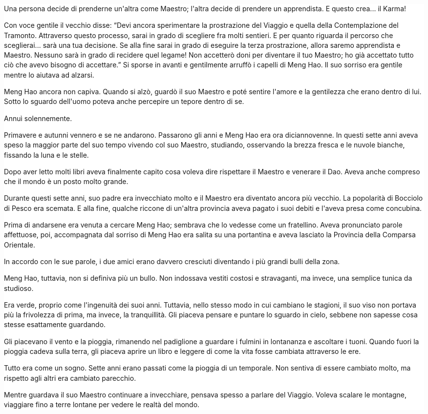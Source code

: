 Una persona decide di prenderne un'altra come Maestro; l'altra decide di prendere un apprendista. E questo crea... il Karma!


Con voce gentile il vecchio disse: “Devi ancora sperimentare la prostrazione del Viaggio e quella della Contemplazione del Tramonto. Attraverso questo processo, sarai in grado di scegliere fra molti sentieri. E per quanto riguarda il percorso che sceglierai... sarà una tua decisione. Se alla fine sarai in grado di eseguire la terza prostrazione, allora saremo apprendista e Maestro. Nessuno sarà in grado di recidere quel legame! Non accetterò doni per diventare il tuo Maestro; ho già accettato tutto ciò che avevo bisogno di accettare.” Si sporse in avanti e gentilmente arruffò i capelli di Meng Hao. Il suo sorriso era gentile mentre lo aiutava ad alzarsi.


Meng Hao ancora non capiva. Quando si alzò, guardò il suo Maestro e poté sentire l'amore e la gentilezza che erano dentro di lui. Sotto lo sguardo dell'uomo poteva anche percepire un tepore dentro di se.


Annuì solennemente.


Primavere e autunni vennero e se ne andarono. Passarono gli anni e Meng Hao era ora diciannovenne. In questi sette anni aveva speso la maggior parte del suo tempo vivendo col suo Maestro, studiando, osservando la brezza fresca e le nuvole bianche, fissando la luna e le stelle.


Dopo aver letto molti libri aveva finalmente capito cosa voleva dire rispettare il Maestro e venerare il Dao. Aveva anche compreso che il mondo è un posto molto grande.


Durante questi sette anni, suo padre era invecchiato molto e il Maestro era diventato ancora più vecchio. La popolarità di Bocciolo di Pesco era scemata. E alla fine, qualche riccone di un'altra provincia aveva pagato i suoi debiti e l'aveva presa come concubina.


Prima di andarsene era venuta a cercare Meng Hao; sembrava che lo vedesse come un fratellino. Aveva pronunciato parole affettuose, poi, accompagnata dal sorriso di Meng Hao era salita su una portantina e aveva lasciato la Provincia della Comparsa Orientale.


In accordo con le sue parole, i due amici erano davvero cresciuti diventando i più grandi bulli della zona.


Meng Hao, tuttavia, non si definiva più un bullo. Non indossava vestiti costosi e stravaganti, ma invece, una semplice tunica da studioso.


Era verde, proprio come l'ingenuità dei suoi anni. Tuttavia, nello stesso modo in cui cambiano le stagioni, il suo viso non portava più la frivolezza di prima, ma invece, la tranquillità. Gli piaceva pensare e puntare lo sguardo in cielo, sebbene non sapesse cosa stesse esattamente guardando.


Gli piacevano il vento e la pioggia, rimanendo nel padiglione a guardare i fulmini in lontananza e ascoltare i tuoni. Quando fuori la pioggia cadeva sulla terra, gli piaceva aprire un libro e leggere di come la vita fosse cambiata attraverso le ere.


Tutto era come un sogno. Sette anni erano passati come la pioggia di un temporale. Non sentiva di essere cambiato molto, ma rispetto agli altri era cambiato parecchio.


Mentre guardava il suo Maestro continuare a invecchiare, pensava spesso a parlare del Viaggio. Voleva scalare le montagne, viaggiare fino a terre lontane per vedere le realtà del mondo.
